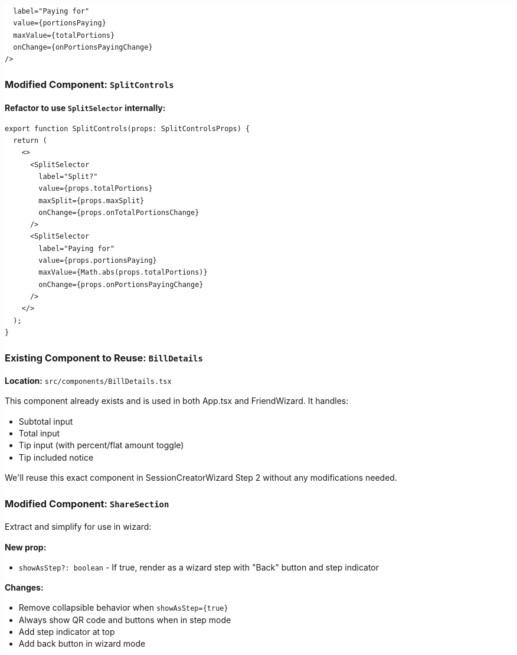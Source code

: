 ```tsx
  label="Paying for"
  value={portionsPaying}
  maxValue={totalPortions}
  onChange={onPortionsPayingChange}
/>
```

### Modified Component: `SplitControls`

**Refactor to use `SplitSelector` internally:**
```tsx
export function SplitControls(props: SplitControlsProps) {
  return (
    <>
      <SplitSelector
        label="Split?"
        value={props.totalPortions}
        maxSplit={props.maxSplit}
        onChange={props.onTotalPortionsChange}
      />
      <SplitSelector
        label="Paying for"
        value={props.portionsPaying}
        maxValue={Math.abs(props.totalPortions)}
        onChange={props.onPortionsPayingChange}
      />
    </>
  );
}
```

### Existing Component to Reuse: `BillDetails`

**Location:** `src/components/BillDetails.tsx`

This component already exists and is used in both App.tsx and FriendWizard. It handles:
- Subtotal input
- Total input  
- Tip input (with percent/flat amount toggle)
- Tip included notice

We'll reuse this exact component in SessionCreatorWizard Step 2 without any modifications needed.

### Modified Component: `ShareSection`

Extract and simplify for use in wizard:

**New prop:**
- `showAsStep?: boolean` - If true, render as a wizard step with "Back" button and step indicator

**Changes:**
- Remove collapsible behavior when `showAsStep={true}`
- Always show QR code and buttons when in step mode
- Add step indicator at top
- Add back button in wizard mode
